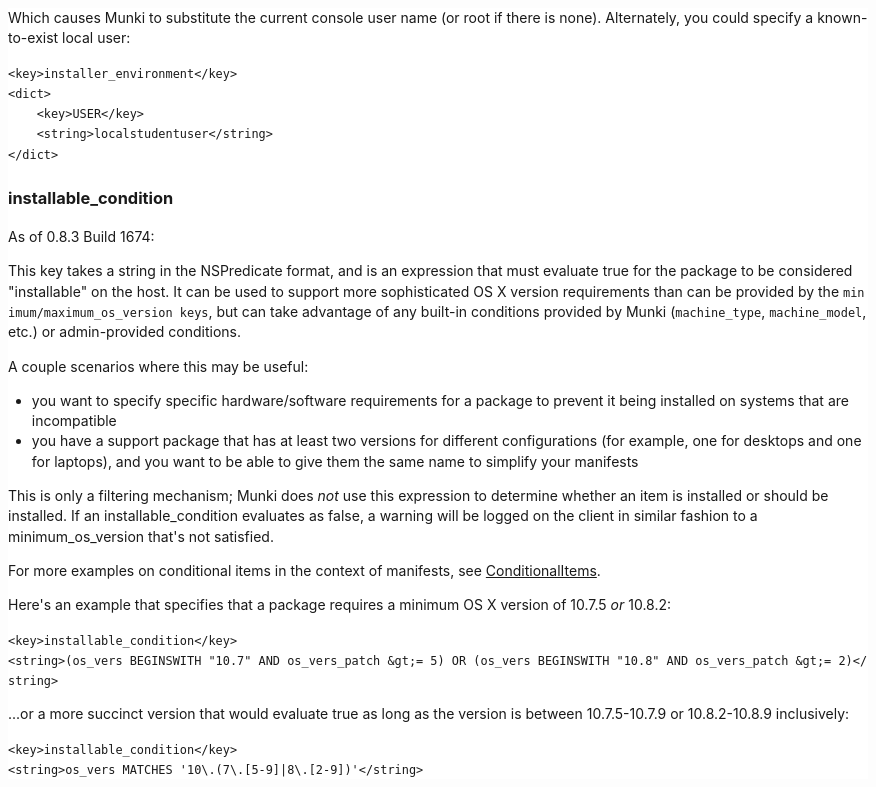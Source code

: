 Which causes Munki to substitute the current console user name (or root if there is none). Alternately, you could specify a known-to-exist local user:

```
<key>installer_environment</key> 
<dict> 
    <key>USER</key> 
    <string>localstudentuser</string> 
</dict>
```

### installable\_condition ###

As of 0.8.3 Build 1674:

This key takes a string in the NSPredicate format, and is an expression that must evaluate true for the package to be considered "installable" on the host. It can be used to support more sophisticated OS X version requirements than can be provided by the `minimum/maximum_os_version keys`, but can take advantage of any built-in conditions provided by Munki (`machine_type`, `machine_model`, etc.) or admin-provided conditions.

A couple scenarios where this may be useful:

  * you want to specify specific hardware/software requirements for a package to prevent it being installed on systems that are incompatible
  * you have a support package that has at least two versions for different configurations (for example, one for desktops and one for laptops), and you want to be able to give them the same name to simplify your manifests

This is only a filtering mechanism; Munki does _not_ use this expression to determine whether an item is installed or should be installed. If an installable\_condition evaluates as false, a warning will be logged on the client in similar fashion to a minimum\_os\_version that's not satisfied.

For more examples on conditional items in the context of manifests, see [ConditionalItems](ConditionalItems.md).

Here's an example that specifies that a package requires a minimum OS X version of 10.7.5 _or_ 10.8.2:

```
<key>installable_condition</key>
<string>(os_vers BEGINSWITH "10.7" AND os_vers_patch &gt;= 5) OR (os_vers BEGINSWITH "10.8" AND os_vers_patch &gt;= 2)</string>
```

...or a more succinct version that would evaluate true as long as the version is between 10.7.5-10.7.9 or 10.8.2-10.8.9 inclusively:

```
<key>installable_condition</key>
<string>os_vers MATCHES '10\.(7\.[5-9]|8\.[2-9])'</string>
```